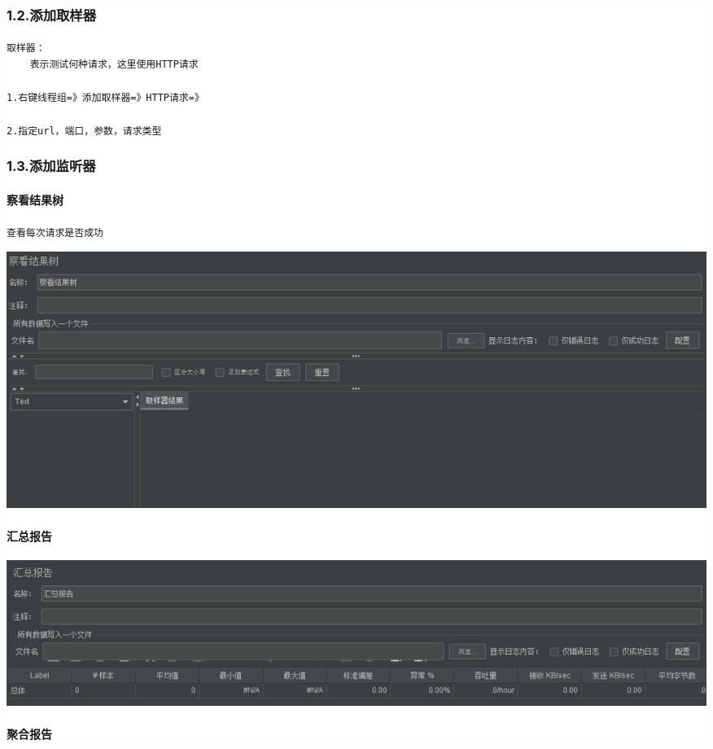 ### 1.2.添加取样器

```
取样器：
	表示测试何种请求，这里使用HTTP请求

1.右键线程组=》添加取样器=》HTTP请求=》

2.指定url，端口，参数，请求类型
```

### 1.3.添加监听器

#### 察看结果树

```
查看每次请求是否成功
```

![1635426441427](./img/1635426441427.png)

#### 汇总报告

![1635426386057](./img/1635426386057.png)

#### 聚合报告
